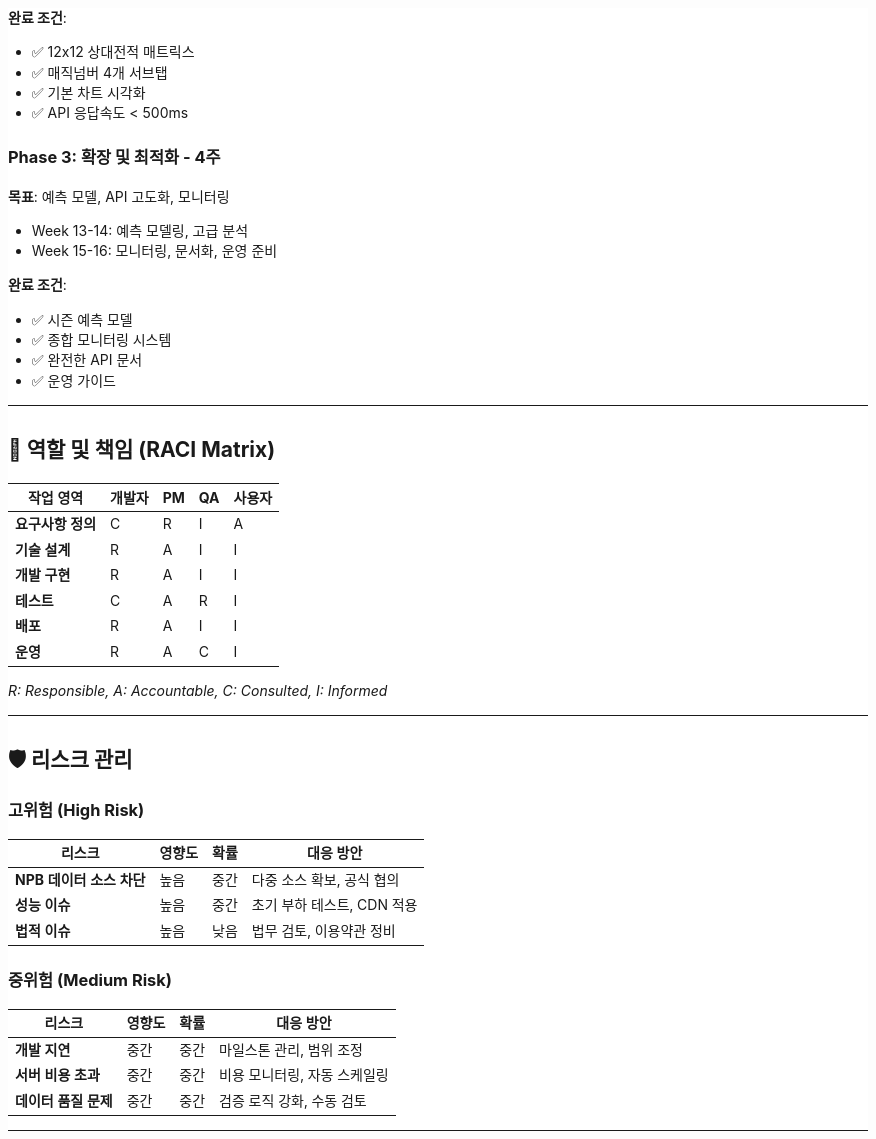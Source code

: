 **완료 조건**:
- ✅ 12x12 상대전적 매트릭스
- ✅ 매직넘버 4개 서브탭
- ✅ 기본 차트 시각화
- ✅ API 응답속도 < 500ms

### Phase 3: 확장 및 최적화 - 4주
**목표**: 예측 모델, API 고도화, 모니터링
- Week 13-14: 예측 모델링, 고급 분석
- Week 15-16: 모니터링, 문서화, 운영 준비

**완료 조건**:
- ✅ 시즌 예측 모델
- ✅ 종합 모니터링 시스템
- ✅ 완전한 API 문서
- ✅ 운영 가이드

---

## 👥 역할 및 책임 (RACI Matrix)

| 작업 영역 | 개발자 | PM | QA | 사용자 |
|----------|--------|----|----|--------|
| **요구사항 정의** | C | R | I | A |
| **기술 설계** | R | A | I | I |
| **개발 구현** | R | A | I | I |
| **테스트** | C | A | R | I |
| **배포** | R | A | I | I |
| **운영** | R | A | C | I |

*R: Responsible, A: Accountable, C: Consulted, I: Informed*

---

## 🛡️ 리스크 관리

### 고위험 (High Risk)
| 리스크 | 영향도 | 확률 | 대응 방안 |
|--------|--------|------|----------|
| **NPB 데이터 소스 차단** | 높음 | 중간 | 다중 소스 확보, 공식 협의 |
| **성능 이슈** | 높음 | 중간 | 초기 부하 테스트, CDN 적용 |
| **법적 이슈** | 높음 | 낮음 | 법무 검토, 이용약관 정비 |

### 중위험 (Medium Risk)  
| 리스크 | 영향도 | 확률 | 대응 방안 |
|--------|--------|------|----------|
| **개발 지연** | 중간 | 중간 | 마일스톤 관리, 범위 조정 |
| **서버 비용 초과** | 중간 | 중간 | 비용 모니터링, 자동 스케일링 |
| **데이터 품질 문제** | 중간 | 중간 | 검증 로직 강화, 수동 검토 |

---